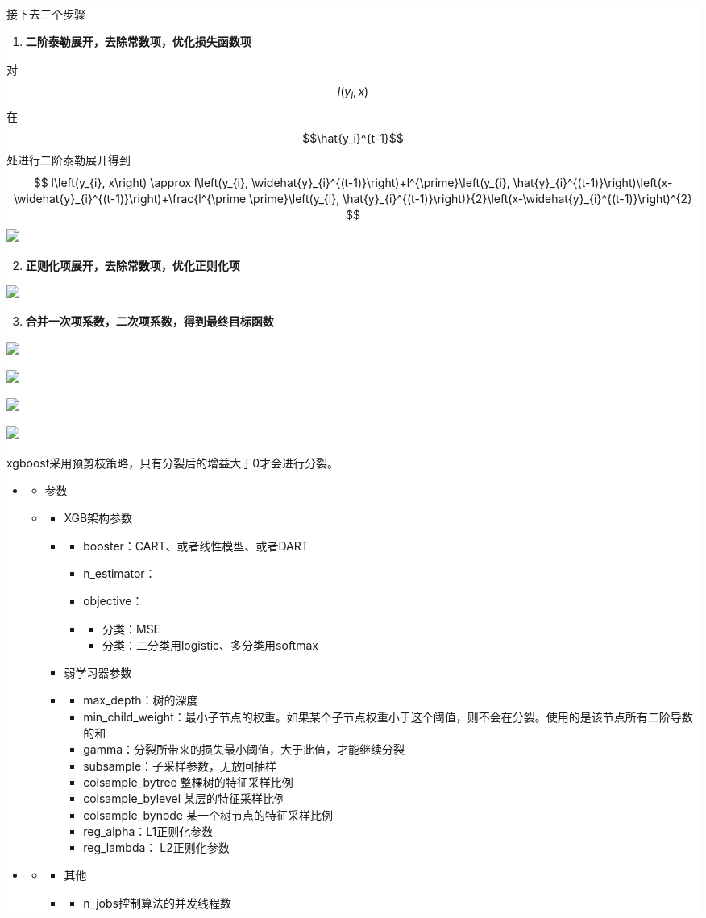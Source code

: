 接下去三个步骤

1. **二阶泰勒展开，去除常数项，优化损失函数项**

对$$l(y_i,x)$$在$$\hat{y_i}^{t-1}$$处进行二阶泰勒展开得到
$$
l\left(y_{i}, x\right) \approx l\left(y_{i}, \widehat{y}_{i}^{(t-1)}\right)+l^{\prime}\left(y_{i}, \hat{y}_{i}^{(t-1)}\right)\left(x-\widehat{y}_{i}^{(t-1)}\right)+\frac{l^{\prime \prime}\left(y_{i}, \hat{y}_{i}^{(t-1)}\right)}{2}\left(x-\widehat{y}_{i}^{(t-1)}\right)^{2}
$$
![](https://pic3.zhimg.com/80/v2-be0c556bb9bba72a69926cb71c0f1d76_720w.jpg)

2. **正则化项展开，去除常数项，优化正则化项**

![](https://pic1.zhimg.com/80/v2-830f8bf08e3ea17568e6e1306bde4af8_720w.jpg)

3. **合并一次项系数，二次项系数，得到最终目标函数**

![](https://pic2.zhimg.com/80/v2-7179ed952389b97f9cbc3d3dca47765d_720w.jpg)

![](https://pic1.zhimg.com/80/v2-8fbf510ce664cfbb2c67a3cf5c9d6f18_720w.jpg)

![](https://pic4.zhimg.com/80/v2-68d6ca5b15a36f7f4740b93437f7fc9f_720w.jpg)

![](https://pic2.zhimg.com/80/v2-9a3e36faf949d2202bd5b4be5ac6cb95_720w.jpg)

xgboost采用预剪枝策略，只有分裂后的增益大于0才会进行分裂。

- - 参数

  - - XGB架构参数

    - - booster：CART、或者线性模型、或者DART

      - n_estimator：

      - objective：

      - - 分类：MSE
        - 分类：二分类用logistic、多分类用softmax

    - 弱学习器参数

    - - max_depth：树的深度
      - min_child_weight：最小子节点的权重。如果某个子节点权重小于这个阈值，则不会在分裂。使用的是该节点所有二阶导数的和
      - gamma：分裂所带来的损失最小阈值，大于此值，才能继续分裂
      - subsample：子采样参数，无放回抽样
      - colsample_bytree 整棵树的特征采样比例
      - colsample_bylevel 某层的特征采样比例
      - colsample_bynode 某一个树节点的特征采样比例
      - reg_alpha：L1正则化参数
      - reg_lambda： L2正则化参数

- - - 其他

    - - n_jobs控制算法的并发线程数
